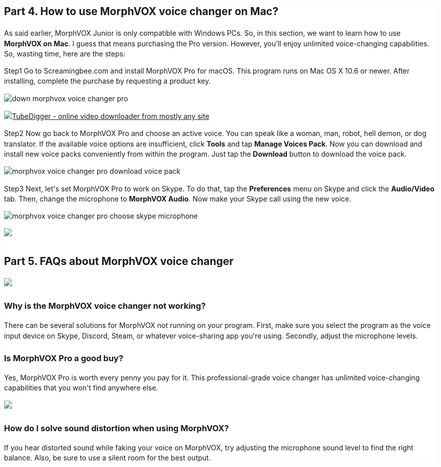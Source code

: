 ## Part 4\. How to use MorphVOX voice changer on Mac?

As said earlier, MorphVOX Junior is only compatible with Windows PCs. So, in this section, we want to learn how to use **MorphVOX on Mac**. I guess that means purchasing the Pro version. However, you'll enjoy unlimited voice-changing capabilities. So, wasting time, here are the steps:

Step1 Go to Screamingbee.com and install MorphVOX Pro for macOS. This program runs on Mac OS X 10.6 or newer. After installing, complete the purchase by requesting a product key.

![down morphvox voice changer pro](https://images.wondershare.com/filmora/article-images/2022/11/morphvox-voice-changer-6.jpg)


<a href="https://secure.2checkout.com/order/checkout.php?PRODS=4572700&QTY=1&AFFILIATE=108875&CART=1"><img src="	https://www.tubedigger.com/wp-content/uploads/2020/08/tubedigger-software-new.png" border="0">TubeDigger - online video downloader from mostly any site</a>

Step2 Now go back to MorphVOX Pro and choose an active voice. You can speak like a woman, man, robot, hell demon, or dog translator. If the available voice options are insufficient, click **Tools** and tap **Manage Voices Pack**. Now you can download and install new voice packs conveniently from within the program. Just tap the **Download** button to download the voice pack.

![morphvox voice changer pro download voice pack](https://images.wondershare.com/filmora/article-images/2022/11/morphvox-voice-changer-7.jpg)

Step3 Next, let's set MorphVOX Pro to work on Skype. To do that, tap the **Preferences** menu on Skype and click the **Audio/Video** tab. Then, change the microphone to **MorphVOX Audio**. Now make your Skype call using the new voice.

![morphvox voice changer pro choose skype microphone](https://images.wondershare.com/filmora/article-images/2022/11/morphvox-voice-changer-8.jpg)


<a href="https://shop.systoolsgroup.com/affiliate.php?ACCOUNT=SYSTOOBY&AFFILIATE=108875&PATH=https%3A%2F%2Fwww.systoolsgroup.com%3FAFFILIATE%3D108875%26RESOURCE%3DSysTools%2BGmail%2BBackup"><img src="https://www.systoolsgroup.com/box/gmail-backup.png" border="0"></a>

## Part 5\. FAQs about MorphVOX voice changer


<a href="https://estore.winxdvd.com/order/checkout.php?PRODS=12653853&QTY=1&AFFILIATE=108875&CART=1"><img src="https://secure.avangate.com/images/merchant/bcb41ccdc4363c6848a1d760f26c28a0/products/14_videoproc-converter-ai-box.png" border="0"></a>

### Why is the MorphVOX voice changer not working?

There can be several solutions for MorphVOX not running on your program. First, make sure you select the program as the voice input device on Skype, Discord, Steam, or whatever voice-sharing app you're using. Secondly, adjust the microphone levels.

### Is MorphVOX Pro a good buy?

Yes, MorphVOX Pro is worth every penny you pay for it. This professional-grade voice changer has unlimited voice-changing capabilities that you won't find anywhere else.


<a href="https://estore.winxdvd.com/order/checkout.php?PRODS=12653808&QTY=1&AFFILIATE=108875&CART=1"><img src="https://www.winxdvd.com/affiliate/new-banner/wt-500x500.jpg" border="0"></a>

### How do I solve sound distortion when using MorphVOX?

If you hear distorted sound while faking your voice on MorphVOX, try adjusting the microphone sound level to find the right balance. Also, be sure to use a silent room for the best output.
